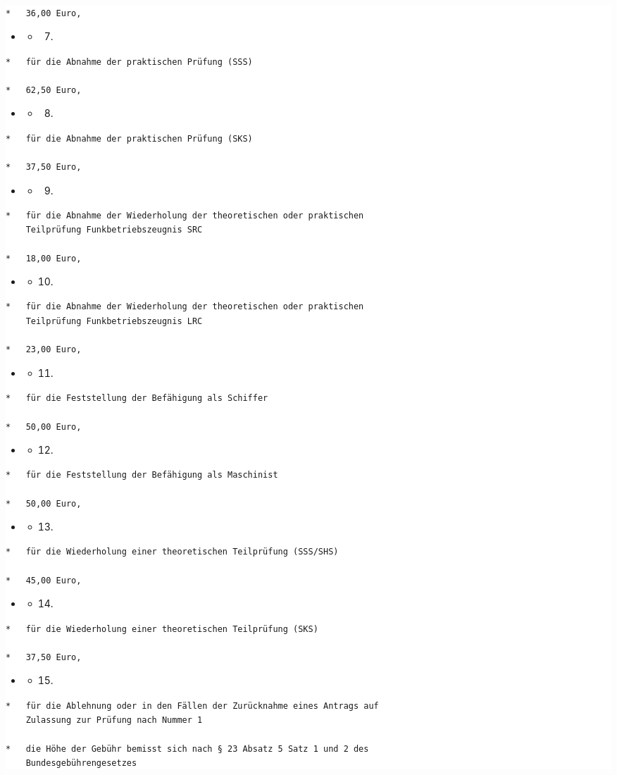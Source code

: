     *   36,00 Euro,


*    *   7.

    *   für die Abnahme der praktischen Prüfung (SSS)

    *   62,50 Euro,


*    *   8.

    *   für die Abnahme der praktischen Prüfung (SKS)

    *   37,50 Euro,


*    *   9.

    *   für die Abnahme der Wiederholung der theoretischen oder praktischen
        Teilprüfung Funkbetriebszeugnis SRC

    *   18,00 Euro,


*    *   10.

    *   für die Abnahme der Wiederholung der theoretischen oder praktischen
        Teilprüfung Funkbetriebszeugnis LRC

    *   23,00 Euro,


*    *   11.

    *   für die Feststellung der Befähigung als Schiffer

    *   50,00 Euro,


*    *   12.

    *   für die Feststellung der Befähigung als Maschinist

    *   50,00 Euro,


*    *   13.

    *   für die Wiederholung einer theoretischen Teilprüfung (SSS/SHS)

    *   45,00 Euro,


*    *   14.

    *   für die Wiederholung einer theoretischen Teilprüfung (SKS)

    *   37,50 Euro,


*    *   15.

    *   für die Ablehnung oder in den Fällen der Zurücknahme eines Antrags auf
        Zulassung zur Prüfung nach Nummer 1

    *   die Höhe der Gebühr bemisst sich nach § 23 Absatz 5 Satz 1 und 2 des
        Bundesgebührengesetzes
